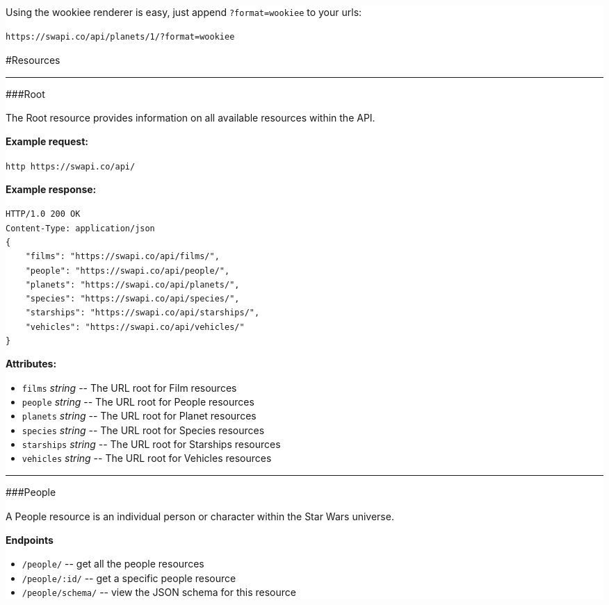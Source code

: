Using the wookiee renderer is easy, just append `?format=wookiee` to your urls:

```
https://swapi.co/api/planets/1/?format=wookiee
```

#Resources
- - -

<a name="root"></a>
###Root

The Root resource provides information on all available resources within the API.

**Example request:**

    http https://swapi.co/api/

**Example response:**

    HTTP/1.0 200 OK
    Content-Type: application/json
    {
        "films": "https://swapi.co/api/films/",
        "people": "https://swapi.co/api/people/",
        "planets": "https://swapi.co/api/planets/",
        "species": "https://swapi.co/api/species/",
        "starships": "https://swapi.co/api/starships/",
        "vehicles": "https://swapi.co/api/vehicles/"
    }

**Attributes:**

- ```films``` *string*
-- The URL root for Film resources
- ```people``` *string*
-- The URL root for People resources
- ```planets``` *string*
-- The URL root for Planet resources
- ```species``` *string*
-- The URL root for Species resources
- ```starships``` *string*
-- The URL root for Starships resources
- ```vehicles``` *string*
-- The URL root for Vehicles resources


- - -
<a name="people"></a>
###People

A People resource is an individual person or character within the Star Wars universe.

**Endpoints**

- ```/people/``` -- get all the people resources
- ```/people/:id/``` -- get a specific people resource
- ```/people/schema/``` -- view the JSON schema for this resource
